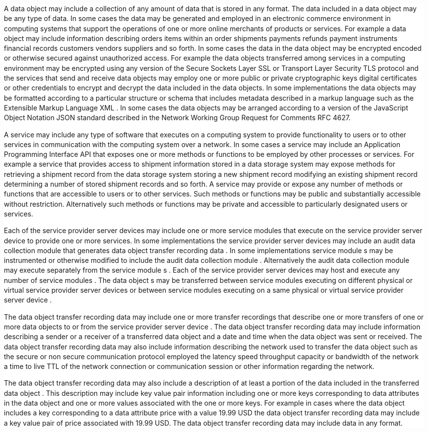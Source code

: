 A data object may include a collection of any amount of data that is stored in any format. The data included in a data object may be any type of data. In some cases the data may be generated and employed in an electronic commerce environment in computing systems that support the operations of one or more online merchants of products or services. For example a data object may include information describing orders items within an order shipments payments refunds payment instruments financial records customers vendors suppliers and so forth. In some cases the data in the data object may be encrypted encoded or otherwise secured against unauthorized access. For example the data objects transferred among services in a computing environment may be encrypted using any version of the Secure Sockets Layer SSL or Transport Layer Security TLS protocol and the services that send and receive data objects may employ one or more public or private cryptographic keys digital certificates or other credentials to encrypt and decrypt the data included in the data objects. In some implementations the data objects may be formatted according to a particular structure or schema that includes metadata described in a markup language such as the Extensible Markup Language XML . In some cases the data objects may be arranged according to a version of the JavaScript Object Notation JSON standard described in the Network Working Group Request for Comments RFC 4627.

A service may include any type of software that executes on a computing system to provide functionality to users or to other services in communication with the computing system over a network. In some cases a service may include an Application Programming Interface API that exposes one or more methods or functions to be employed by other processes or services. For example a service that provides access to shipment information stored in a data storage system may expose methods for retrieving a shipment record from the data storage system storing a new shipment record modifying an existing shipment record determining a number of stored shipment records and so forth. A service may provide or expose any number of methods or functions that are accessible to users or to other services. Such methods or functions may be public and substantially accessible without restriction. Alternatively such methods or functions may be private and accessible to particularly designated users or services.

Each of the service provider server devices may include one or more service modules that execute on the service provider server device to provide one or more services. In some implementations the service provider server devices may include an audit data collection module that generates data object transfer recording data . In some implementations service module s may be instrumented or otherwise modified to include the audit data collection module . Alternatively the audit data collection module may execute separately from the service module s . Each of the service provider server devices may host and execute any number of service modules . The data object s may be transferred between service modules executing on different physical or virtual service provider server devices or between service modules executing on a same physical or virtual service provider server device .

The data object transfer recording data may include one or more transfer recordings that describe one or more transfers of one or more data objects to or from the service provider server device . The data object transfer recording data may include information describing a sender or a receiver of a transferred data object and a date and time when the data object was sent or received. The data object transfer recording data may also include information describing the network used to transfer the data object such as the secure or non secure communication protocol employed the latency speed throughput capacity or bandwidth of the network a time to live TTL of the network connection or communication session or other information regarding the network.

The data object transfer recording data may also include a description of at least a portion of the data included in the transferred data object . This description may include key value pair information including one or more keys corresponding to data attributes in the data object and one or more values associated with the one or more keys. For example in cases where the data object includes a key corresponding to a data attribute price with a value 19.99 USD the data object transfer recording data may include a key value pair of price associated with 19.99 USD. The data object transfer recording data may include data in any format.
